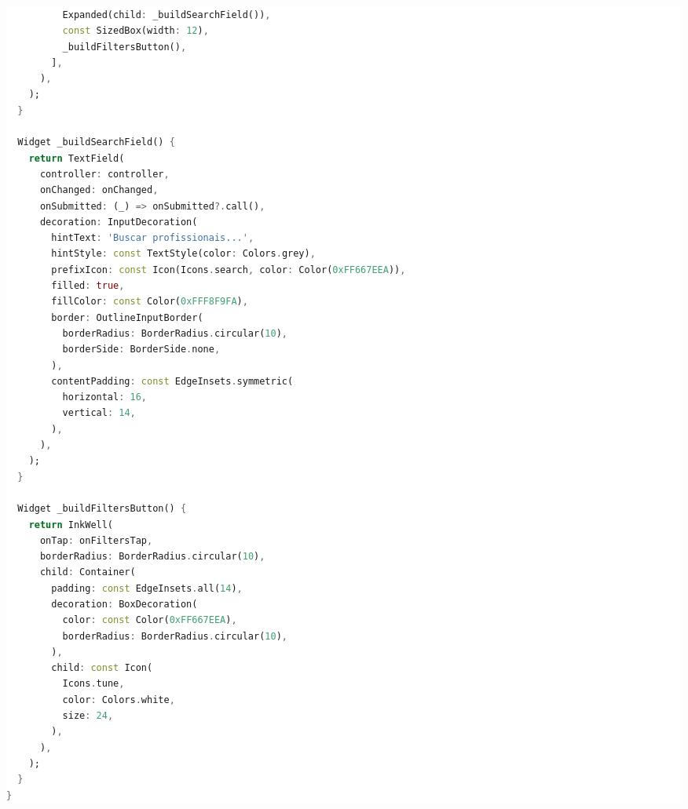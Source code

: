 ```dart
          Expanded(child: _buildSearchField()),
          const SizedBox(width: 12),
          _buildFiltersButton(),
        ],
      ),
    );
  }

  Widget _buildSearchField() {
    return TextField(
      controller: controller,
      onChanged: onChanged,
      onSubmitted: (_) => onSubmitted?.call(),
      decoration: InputDecoration(
        hintText: 'Buscar profissionais...',
        hintStyle: const TextStyle(color: Colors.grey),
        prefixIcon: const Icon(Icons.search, color: Color(0xFF667EEA)),
        filled: true,
        fillColor: const Color(0xFFF8F9FA),
        border: OutlineInputBorder(
          borderRadius: BorderRadius.circular(10),
          borderSide: BorderSide.none,
        ),
        contentPadding: const EdgeInsets.symmetric(
          horizontal: 16,
          vertical: 14,
        ),
      ),
    );
  }

  Widget _buildFiltersButton() {
    return InkWell(
      onTap: onFiltersTap,
      borderRadius: BorderRadius.circular(10),
      child: Container(
        padding: const EdgeInsets.all(14),
        decoration: BoxDecoration(
          color: const Color(0xFF667EEA),
          borderRadius: BorderRadius.circular(10),
        ),
        child: const Icon(
          Icons.tune,
          color: Colors.white,
          size: 24,
        ),
      ),
    );
  }
}
```
